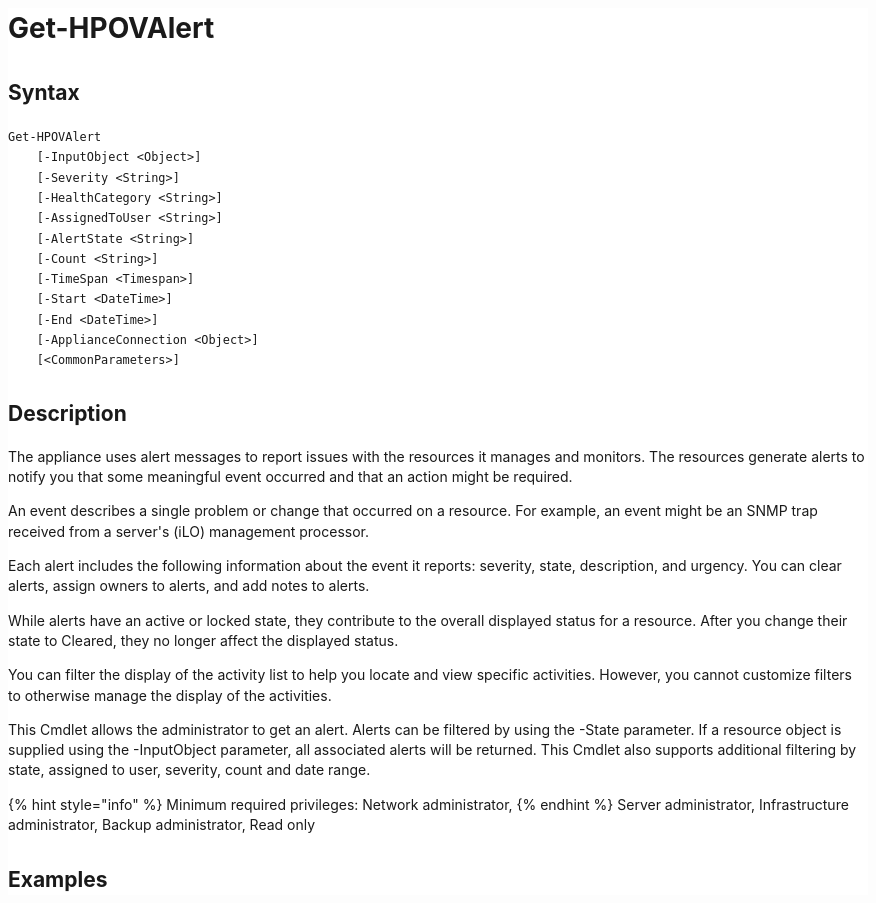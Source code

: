 ﻿---
description: Get an alert.
---

# Get-HPOVAlert

## Syntax

```text
Get-HPOVAlert
    [-InputObject <Object>]
    [-Severity <String>]
    [-HealthCategory <String>]
    [-AssignedToUser <String>]
    [-AlertState <String>]
    [-Count <String>]
    [-TimeSpan <Timespan>]
    [-Start <DateTime>]
    [-End <DateTime>]
    [-ApplianceConnection <Object>]
    [<CommonParameters>]
```

## Description

The appliance uses alert messages to report issues with the resources it manages and monitors. The resources generate alerts to notify you that some meaningful event occurred and that an action might be required.

An event describes a single problem or change that occurred on a resource. For example, an event might be an SNMP trap received from a server's (iLO) management processor.

Each alert includes the following information about the event it reports: severity, state, description, and urgency. You can clear alerts, assign owners to alerts, and add notes to alerts.

While alerts have an active or locked state, they contribute to the overall displayed status for a resource. After you change their state to Cleared, they no longer affect the displayed status.

You can filter the display of the activity list to help you locate and view specific activities. However, you cannot customize filters to otherwise manage the display of the activities.

This Cmdlet allows the administrator to get an alert. Alerts can be filtered by using the -State parameter.  If a resource object is supplied using the -InputObject parameter, all associated alerts will be returned.  This Cmdlet also supports additional filtering by state, assigned to user, severity, count and date range.

{% hint style="info" %}
Minimum required privileges: Network administrator,
{% endhint %}
 Server administrator, Infrastructure administrator, Backup administrator, Read only
## Examples
